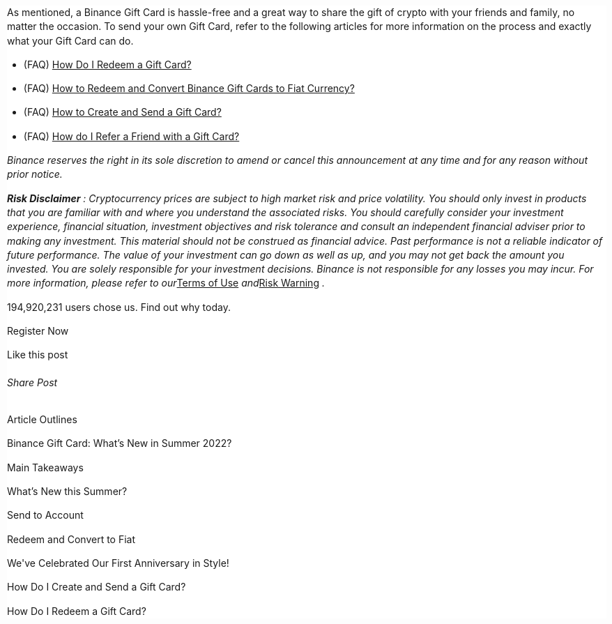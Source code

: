 As mentioned, a Binance Gift Card is hassle-free and a great way to share the
gift of crypto with your friends and family, no matter the occasion. To send
your own Gift Card, refer to the following articles for more information on
the process and exactly what your Gift Card can do.

  * (FAQ) [How Do I Redeem a Gift Card?](https://www.binance.com/en/support/faq/277bb1edbce74f8eb91dd058f3066b8c)

  * (FAQ) [How to Redeem and Convert Binance Gift Cards to Fiat Currency?](https://www.binance.com/en/support/faq/db265dbdbf084f72994c35ffe2227cf6)

  * (FAQ) [How to Create and Send a Gift Card?](https://www.binance.com/en/support/faq/d4f5b489c5064322826f202a2bd88d30)

  * (FAQ) [How do I Refer a Friend with a Gift Card?](https://www.binance.com/en/support/faq/d32c4036520b4037ad8d159cbfc92451)

_Binance reserves the right in its sole discretion to amend or cancel this
announcement at any time and for any reason without prior notice._

_**Risk Disclaimer**_ _: Cryptocurrency prices are subject to high market risk
and price volatility. You should only invest in products that you are familiar
with and where you understand the associated risks. You should carefully
consider your investment experience, financial situation, investment
objectives and risk tolerance and consult an independent financial adviser
prior to making any investment. This material should not be construed as
financial advice. Past performance is not a reliable indicator of future
performance. The value of your investment can go down as well as up, and you
may not get back the amount you invested. You are solely responsible for your
investment decisions. Binance is not responsible for any losses you may incur.
For more information, please refer to our_[Terms of
Use](https://www.binance.com/en/terms) _and_[Risk
Warning](https://www.binance.com/en/risk-warning) _._

194,920,231 users chose us. Find out why today.

Register Now

Like this post

###### Share Post

Article Outlines

Binance Gift Card: What’s New in Summer 2022?

Main Takeaways

What’s New this Summer?

Send to Account

Redeem and Convert to Fiat

We've Celebrated Our First Anniversary in Style!

How Do I Create and Send a Gift Card?

How Do I Redeem a Gift Card?
